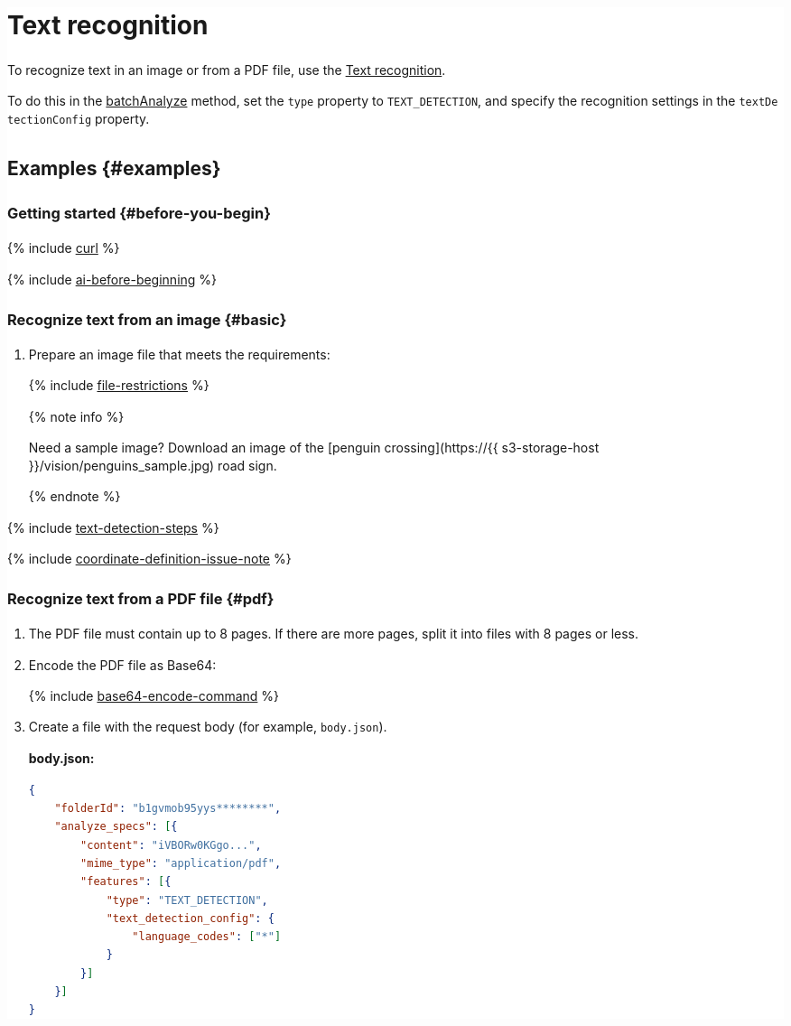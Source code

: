 # Text recognition

To recognize text in an image or from a PDF file, use the [Text recognition](../../concepts/ocr/index.md).

To do this in the [batchAnalyze](../../vision/api-ref/Vision/batchAnalyze.md) method, set the `type` property to `TEXT_DETECTION`, and specify the recognition settings in the `textDetectionConfig` property.

## Examples {#examples}

### Getting started {#before-you-begin}

{% include [curl](../../../_includes/curl.md) %}

{% include [ai-before-beginning](../../../_includes/vision/ai-before-beginning.md) %}

### Recognize text from an image {#basic}

1. Prepare an image file that meets the requirements:

    {% include [file-restrictions](../../../_includes/vision/file-restrictions.md) %}

    {% note info %}

    Need a sample image? Download an image of the [penguin crossing](https://{{ s3-storage-host }}/vision/penguins_sample.jpg) road sign.

    {% endnote %}

{% include [text-detection-steps](../../../_includes/vision/text-detection-steps.md) %}

{% include [coordinate-definition-issue-note](../../../_includes/vision/coordinate-definition-issue-note.md) %}

### Recognize text from a PDF file {#pdf}

1. The PDF file must contain up to 8 pages. If there are more pages, split it into files with 8 pages or less.
1. Encode the PDF file as Base64:

    {% include [base64-encode-command](../../../_includes/vision/base64-encode-command.md) %}
1. Create a file with the request body (for example, `body.json`).

    **body.json:**
    ```json
    {
        "folderId": "b1gvmob95yys********",
        "analyze_specs": [{
            "content": "iVBORw0KGgo...",
            "mime_type": "application/pdf",
            "features": [{
                "type": "TEXT_DETECTION",
                "text_detection_config": {
                    "language_codes": ["*"]
                }
            }]
        }]
    }
    ```
